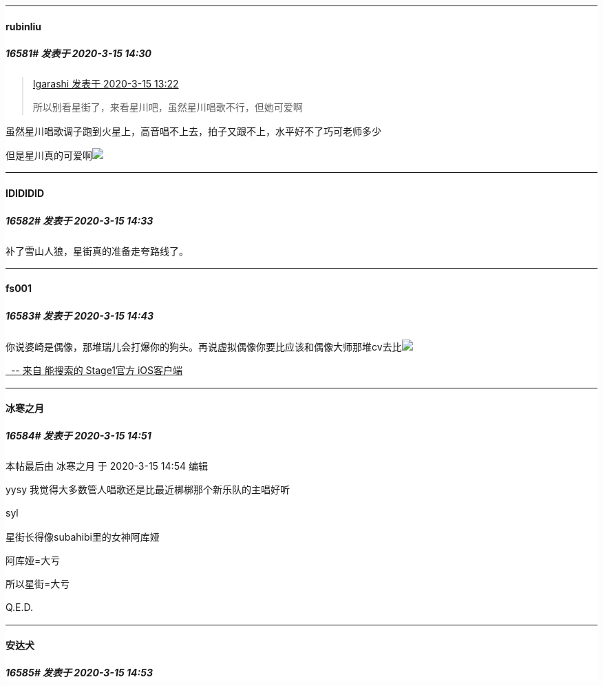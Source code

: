 -----

####  rubinliu  
##### 16581#       发表于 2020-3-15 14:30


<blockquote><a href="httphttps://bbs.saraba1st.com/2b/forum.php?mod=redirect&amp;goto=findpost&amp;pid=46743578&amp;ptid=1907975" target="_blank">Igarashi 发表于 2020-3-15 13:22</a>

所以别看星街了，来看星川吧，虽然星川唱歌不行，但她可爱啊</blockquote>
虽然星川唱歌调子跑到火星上，高音唱不上去，拍子又跟不上，水平好不了巧可老师多少


但是星川真的可爱啊<img src="https://static.saraba1st.com/image/smiley/face2017/077.png" referrerpolicy="no-referrer">


-----

####  IDIDIDID  
##### 16582#       发表于 2020-3-15 14:33


补了雪山人狼，星街真的准备走夸路线了。


-----

####  fs001  
##### 16583#       发表于 2020-3-15 14:43


你说婆崎是偶像，那堆瑞儿会打爆你的狗头。再说虚拟偶像你要比应该和偶像大师那堆cv去比<img src="https://static.saraba1st.com/image/smiley/face2017/039.png" referrerpolicy="no-referrer">

[  -- 来自 能搜索的 Stage1官方 iOS客户端](https://itunes.apple.com/fi/app/saraba1st/id1221237470?mt=8)


-----

####  冰寒之月  
##### 16584#       发表于 2020-3-15 14:51


 本帖最后由 冰寒之月 于 2020-3-15 14:54 编辑 

yysy 我觉得大多数管人唱歌还是比最近梆梆那个新乐队的主唱好听

syl 

星街长得像subahibi里的女神阿库娅 

阿库娅=大亏

所以星街=大亏 

Q.E.D.


-----

####  安达犬  
##### 16585#       发表于 2020-3-15 14:53
